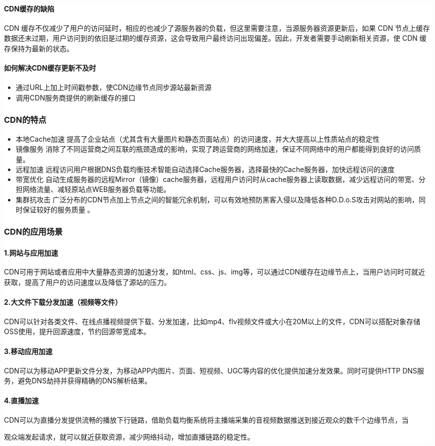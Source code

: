 #### CDN缓存的缺陷

CDN 缓存不仅减少了用户的访问延时，相应的也减少了源服务器的负载，但这里需要注意，当源服务器资源更新后，如果 CDN 节点上缓存数据还未过期，用户访问到的依旧是过期的缓存资源，这会导致用户最终访问出现偏差。因此，开发者需要手动刷新相关资源，使 CDN 缓存保持为最新的状态。

#### 如何解决CDN缓存更新不及时

- 通过URL上加上时间戳参数，使CDN边缘节点同步源站最新资源
- 调用CDN服务商提供的刷新缓存的接口

### CDN的特点

- 本地Cache加速 提高了企业站点（尤其含有大量图片和静态页面站点）的访问速度，并大大提高以上性质站点的稳定性 　　
- 镜像服务 消除了不同运营商之间互联的瓶颈造成的影响，实现了跨运营商的网络加速，保证不同网络中的用户都能得到良好的访问质量。
- 远程加速 远程访问用户根据DNS负载均衡技术智能自动选择Cache服务器，选择最快的Cache服务器，加快远程访问的速度 　　
- 带宽优化 自动生成服务器的远程Mirror（镜像）cache服务器，远程用户访问时从cache服务器上读取数据，减少远程访问的带宽、分担网络流量、减轻原站点WEB服务器负载等功能。 　　
- 集群抗攻击 广泛分布的CDN节点加上节点之间的智能冗余机制，可以有效地预防黑客入侵以及降低各种D.D.o.S攻击对网站的影响，同时保证较好的服务质量 。

### CDN的应用场景

#### 1.网站与应用加速

CDN可用于网站或者应用中大量静态资源的加速分发，如html、css、js、img等，可以通过CDN缓存在边缘节点上，当用户访问时可就近获取，提高了用户的访问速度以及降低了源站的压力。

#### 2.大文件下载分发加速（视频等文件）

CDN可以针对各类文件、在线点播视频提供下载、分发加速，比如mp4、flv视频文件或大小在20M以上的文件，CDN可以搭配对象存储OSS使用，提升回源速度，节约回源带宽成本。

#### 3.移动应用加速

CDN可以为移动APP更新文件分发，为移动APP内图片、页面、短视频、UGC等内容的优化提供加速分发效果。同时可提供HTTP DNS服务，避免DNS劫持并获得精确的DNS解析结果。

#### 4.直播加速

CDN可以为直播分发提供流畅的播放下行链路，借助负载均衡系统将主播端采集的音视频数据推送到接近观众的数千个边缘节点，当

观众端发起请求，就可以就近获取资源，减少网络抖动，增加直播链路的稳定性。
